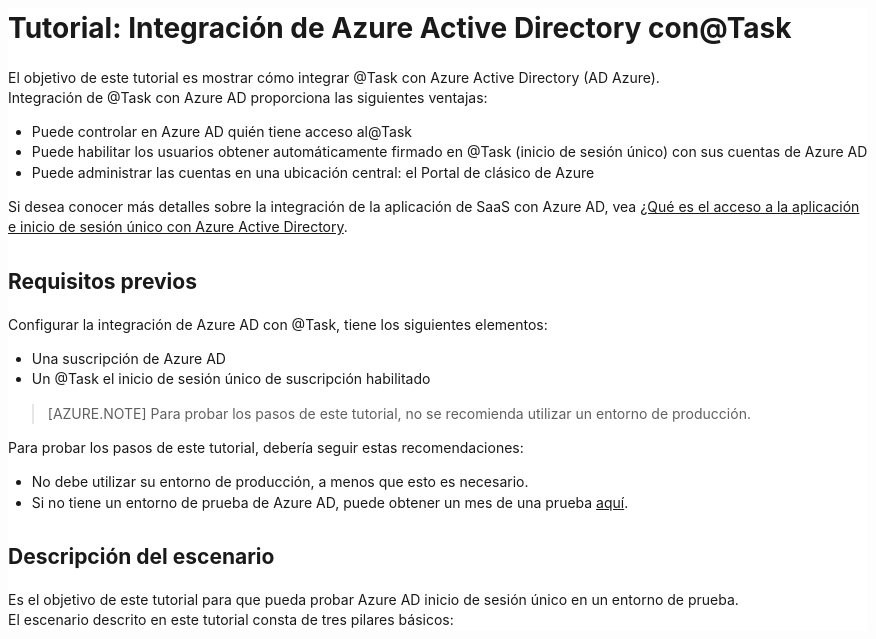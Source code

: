 <properties
    pageTitle="Tutorial: Integración de Azure Active Directory con @Task| Microsoft Azure"
    description="Obtenga información sobre cómo configurar el inicio de sesión único entre Azure Active Directory y @Task."
    services="active-directory"
    documentationCenter=""
    authors="jeevansd"
    manager="femila"
    editor=""/>

<tags
    ms.service="active-directory"
    ms.workload="identity"
    ms.tgt_pltfrm="na"
    ms.devlang="na"
    ms.topic="article"
    ms.date="09/01/2016"
    ms.author="jeedes"/>


# <a name="tutorial-azure-active-directory-integration-with-task"></a>Tutorial: Integración de Azure Active Directory con@Task

El objetivo de este tutorial es mostrar cómo integrar @Task con Azure Active Directory (AD Azure).  
Integración de @Task con Azure AD proporciona las siguientes ventajas: 

- Puede controlar en Azure AD quién tiene acceso al@Task
- Puede habilitar los usuarios obtener automáticamente firmado en @Task (inicio de sesión único) con sus cuentas de Azure AD
- Puede administrar las cuentas en una ubicación central: el Portal de clásico de Azure

Si desea conocer más detalles sobre la integración de la aplicación de SaaS con Azure AD, vea [¿Qué es el acceso a la aplicación e inicio de sesión único con Azure Active Directory](active-directory-appssoaccess-whatis.md).

## <a name="prerequisites"></a>Requisitos previos 

Configurar la integración de Azure AD con @Task, tiene los siguientes elementos:

- Una suscripción de Azure AD
- Un @Task el inicio de sesión único de suscripción habilitado


> [AZURE.NOTE] Para probar los pasos de este tutorial, no se recomienda utilizar un entorno de producción.


Para probar los pasos de este tutorial, debería seguir estas recomendaciones:

- No debe utilizar su entorno de producción, a menos que esto es necesario.
- Si no tiene un entorno de prueba de Azure AD, puede obtener un mes de una prueba [aquí](https://azure.microsoft.com/pricing/free-trial/). 

 
## <a name="scenario-description"></a>Descripción del escenario
Es el objetivo de este tutorial para que pueda probar Azure AD inicio de sesión único en un entorno de prueba.  
El escenario descrito en este tutorial consta de tres pilares básicos:


[1]: ./media/active-directory-saas-attask-tutorial/tutorial_general_01.png
[2]: ./media/active-directory-saas-attask-tutorial/tutorial_general_02.png
[3]: ./media/active-directory-saas-attask-tutorial/tutorial_general_03.png
[4]: ./media/active-directory-saas-attask-tutorial/tutorial_general_04.png
[5]: ./media/active-directory-saas-attask-tutorial/tutorial_attask_01.png
[30]: ./media/active-directory-saas-attask-tutorial/tutorial_attask_02.png
[6]: ./media/active-directory-saas-attask-tutorial/tutorial_general_05.png
[7]: ./media/active-directory-saas-attask-tutorial/tutorial_attask_03.png
[8]: ./media/active-directory-saas-attask-tutorial/tutorial_attask_04.png
[9]: ./media/active-directory-saas-attask-tutorial/tutorial_attask_05.png
[10]: ./media/active-directory-saas-attask-tutorial/tutorial_general_06.png
[11]: ./media/active-directory-saas-attask-tutorial/tutorial_general_07.png
[20]: ./media/active-directory-saas-attask-tutorial/tutorial_general_100.png
[21]: ./media/active-directory-saas-attask-tutorial/tutorial_attask_08.png
[23]: ./media/active-directory-saas-attask-tutorial/tutorial_attask_06.png
[200]: ./media/active-directory-saas-attask-tutorial/tutorial_general_200.png
[201]: ./media/active-directory-saas-attask-tutorial/tutorial_general_201.png
[202]: ./media/active-directory-saas-attask-tutorial/tutorial_attask_09.png
[203]: ./media/active-directory-saas-attask-tutorial/tutorial_general_203.png
[204]: ./media/active-directory-saas-attask-tutorial/tutorial_general_204.png
[205]: ./media/active-directory-saas-attask-tutorial/tutorial_general_205.png